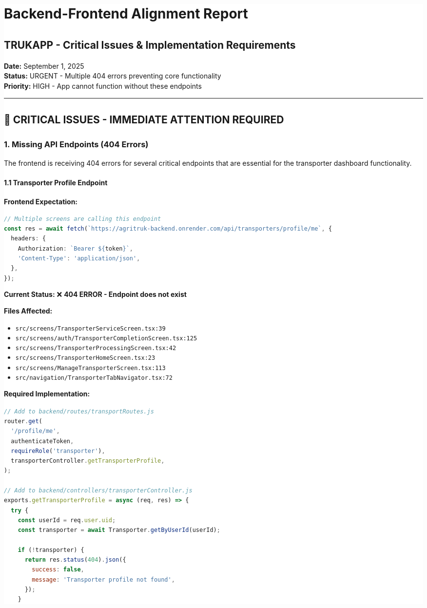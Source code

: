 # Backend-Frontend Alignment Report

## TRUKAPP - Critical Issues & Implementation Requirements

**Date:** September 1, 2025  
**Status:** URGENT - Multiple 404 errors preventing core functionality  
**Priority:** HIGH - App cannot function without these endpoints

---

## 🚨 **CRITICAL ISSUES - IMMEDIATE ATTENTION REQUIRED**

### 1. **Missing API Endpoints (404 Errors)**

The frontend is receiving 404 errors for several critical endpoints that are essential for the transporter dashboard functionality.

#### **1.1 Transporter Profile Endpoint**

**Frontend Expectation:**

```typescript
// Multiple screens are calling this endpoint
const res = await fetch(`https://agritruk-backend.onrender.com/api/transporters/profile/me`, {
  headers: {
    Authorization: `Bearer ${token}`,
    'Content-Type': 'application/json',
  },
});
```

**Current Status:** ❌ **404 ERROR - Endpoint does not exist**

**Files Affected:**

- `src/screens/TransporterServiceScreen.tsx:39`
- `src/screens/auth/TransporterCompletionScreen.tsx:125`
- `src/screens/TransporterProcessingScreen.tsx:42`
- `src/screens/TransporterHomeScreen.tsx:23`
- `src/screens/ManageTransporterScreen.tsx:113`
- `src/navigation/TransporterTabNavigator.tsx:72`

**Required Implementation:**

```javascript
// Add to backend/routes/transportRoutes.js
router.get(
  '/profile/me',
  authenticateToken,
  requireRole('transporter'),
  transporterController.getTransporterProfile,
);

// Add to backend/controllers/transporterController.js
exports.getTransporterProfile = async (req, res) => {
  try {
    const userId = req.user.uid;
    const transporter = await Transporter.getByUserId(userId);

    if (!transporter) {
      return res.status(404).json({
        success: false,
        message: 'Transporter profile not found',
      });
    }
```